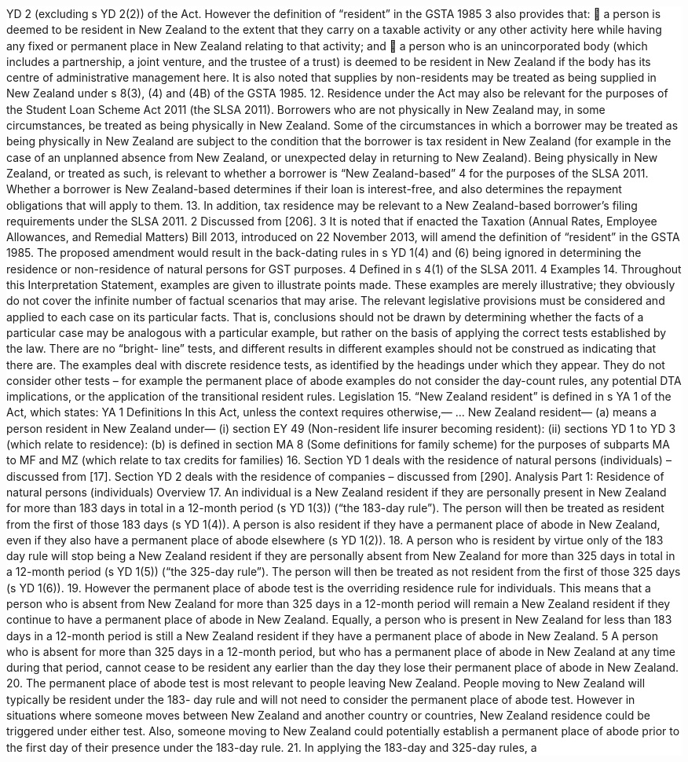 YD 2 (excluding s YD 2(2)) of the Act. However the definition of “resident” in the GSTA 1985 3 also provides that:  a person is deemed to be resident in New Zealand to the extent that they carry on a taxable activity or any other activity here while having any fixed or permanent place in New Zealand relating to that activity; and  a person who is an unincorporated body (which includes a partnership, a joint venture, and the trustee of a trust) is deemed to be resident in New Zealand if the body has its centre of administrative management here. It is also noted that supplies by non-residents may be treated as being supplied in New Zealand under s 8(3), (4) and (4B) of the GSTA 1985. 12. Residence under the Act may also be relevant for the purposes of the Student Loan Scheme Act 2011 (the SLSA 2011). Borrowers who are not physically in New Zealand may, in some circumstances, be treated as being physically in New Zealand. Some of the circumstances in which a borrower may be treated as being physically in New Zealand are subject to the condition that the borrower is tax resident in New Zealand (for example in the case of an unplanned absence from New Zealand, or unexpected delay in returning to New Zealand). Being physically in New Zealand, or treated as such, is relevant to whether a borrower is “New Zealand-based” 4 for the purposes of the SLSA 2011. Whether a borrower is New Zealand-based determines if their loan is interest-free, and also determines the repayment obligations that will apply to them. 13. In addition, tax residence may be relevant to a New Zealand-based borrower’s filing requirements under the SLSA 2011. 2 Discussed from \[206\]. 3 It is noted that if enacted the Taxation (Annual Rates, Employee Allowances, and Remedial Matters) Bill 2013, introduced on 22 November 2013, will amend the definition of “resident” in the GSTA 1985. The proposed amendment would result in the back-dating rules in s YD 1(4) and (6) being ignored in determining the residence or non-residence of natural persons for GST purposes. 4 Defined in s 4(1) of the SLSA 2011. 4 Examples 14. Throughout this Interpretation Statement, examples are given to illustrate points made. These examples are merely illustrative; they obviously do not cover the infinite number of factual scenarios that may arise. The relevant legislative provisions must be considered and applied to each case on its particular facts. That is, conclusions should not be drawn by determining whether the facts of a particular case may be analogous with a particular example, but rather on the basis of applying the correct tests established by the law. There are no “bright- line” tests, and different results in different examples should not be construed as indicating that there are. The examples deal with discrete residence tests, as identified by the headings under which they appear. They do not consider other tests – for example the permanent place of abode examples do not consider the day-count rules, any potential DTA implications, or the application of the transitional resident rules. Legislation 15. “New Zealand resident” is defined in s YA 1 of the Act, which states: YA 1 Definitions In this Act, unless the context requires otherwise,— ... New Zealand resident— (a) means a person resident in New Zealand under— (i) section EY 49 (Non-resident life insurer becoming resident): (ii) sections YD 1 to YD 3 (which relate to residence): (b) is defined in section MA 8 (Some definitions for family scheme) for the purposes of subparts MA to MF and MZ (which relate to tax credits for families) 16. Section YD 1 deals with the residence of natural persons (individuals) – discussed from \[17\]. Section YD 2 deals with the residence of companies – discussed from \[290\]. Analysis Part 1: Residence of natural persons (individuals) Overview 17. An individual is a New Zealand resident if they are personally present in New Zealand for more than 183 days in total in a 12-month period (s YD 1(3)) (“the 183-day rule”). The person will then be treated as resident from the first of those 183 days (s YD 1(4)). A person is also resident if they have a permanent place of abode in New Zealand, even if they also have a permanent place of abode elsewhere (s YD 1(2)). 18. A person who is resident by virtue only of the 183 day rule will stop being a New Zealand resident if they are personally absent from New Zealand for more than 325 days in total in a 12-month period (s YD 1(5)) (“the 325-day rule”). The person will then be treated as not resident from the first of those 325 days (s YD 1(6)). 19. However the permanent place of abode test is the overriding residence rule for individuals. This means that a person who is absent from New Zealand for more than 325 days in a 12-month period will remain a New Zealand resident if they continue to have a permanent place of abode in New Zealand. Equally, a person who is present in New Zealand for less than 183 days in a 12-month period is still a New Zealand resident if they have a permanent place of abode in New Zealand. 5 A person who is absent for more than 325 days in a 12-month period, but who has a permanent place of abode in New Zealand at any time during that period, cannot cease to be resident any earlier than the day they lose their permanent place of abode in New Zealand. 20. The permanent place of abode test is most relevant to people leaving New Zealand. People moving to New Zealand will typically be resident under the 183- day rule and will not need to consider the permanent place of abode test. However in situations where someone moves between New Zealand and another country or countries, New Zealand residence could be triggered under either test. Also, someone moving to New Zealand could potentially establish a permanent place of abode prior to the first day of their presence under the 183-day rule. 21. In applying the 183-day and 325-day rules, a